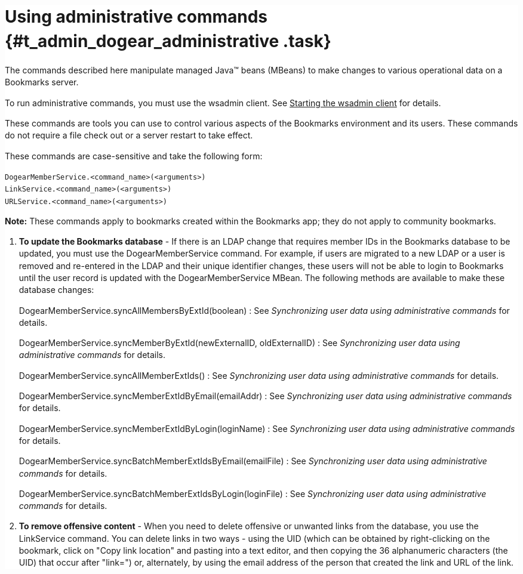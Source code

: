 # Using administrative commands {#t_admin_dogear_administrative .task}

The commands described here manipulate managed Java™ beans \(MBeans\) to make changes to various operational data on a Bookmarks server.

To run administrative commands, you must use the wsadmin client. See [Starting the wsadmin client](t_admin_wsadmin_starting.md) for details.

These commands are tools you can use to control various aspects of the Bookmarks environment and its users. These commands do not require a file check out or a server restart to take effect.

These commands are case-sensitive and take the following form:

```
DogearMemberService.<command_name>(<arguments>)
LinkService.<command_name>(<arguments>)
URLService.<command_name>(<arguments>)

```

**Note:** These commands apply to bookmarks created within the Bookmarks app; they do not apply to community bookmarks.

1.  **To update the Bookmarks database** - If there is an LDAP change that requires member IDs in the Bookmarks database to be updated, you must use the DogearMemberService command. For example, if users are migrated to a new LDAP or a user is removed and re-entered in the LDAP and their unique identifier changes, these users will not be able to login to Bookmarks until the user record is updated with the DogearMemberService MBean. The following methods are available to make these database changes:

    DogearMemberService.syncAllMembersByExtId\(boolean\)
    :   See *Synchronizing user data using administrative commands* for details.

    DogearMemberService.syncMemberByExtId\(newExternalID, oldExternalID\)
    :   See *Synchronizing user data using administrative commands* for details.

    DogearMemberService.syncAllMemberExtIds\(\)
    :   See *Synchronizing user data using administrative commands* for details.

    DogearMemberService.syncMemberExtIdByEmail\(emailAddr\)
    :   See *Synchronizing user data using administrative commands* for details.

    DogearMemberService.syncMemberExtIdByLogin\(loginName\)
    :   See *Synchronizing user data using administrative commands* for details.

    DogearMemberService.syncBatchMemberExtIdsByEmail\(emailFile\)
    :   See *Synchronizing user data using administrative commands* for details.

    DogearMemberService.syncBatchMemberExtIdsByLogin\(loginFile\)
    :   See *Synchronizing user data using administrative commands* for details.

2.  **To remove offensive content** - When you need to delete offensive or unwanted links from the database, you use the LinkService command. You can delete links in two ways - using the UID \(which can be obtained by right-clicking on the bookmark, click on "Copy link location" and pasting into a text editor, and then copying the 36 alphanumeric characters \(the UID\) that occur after "link="\) or, alternately, by using the email address of the person that created the link and URL of the link.
